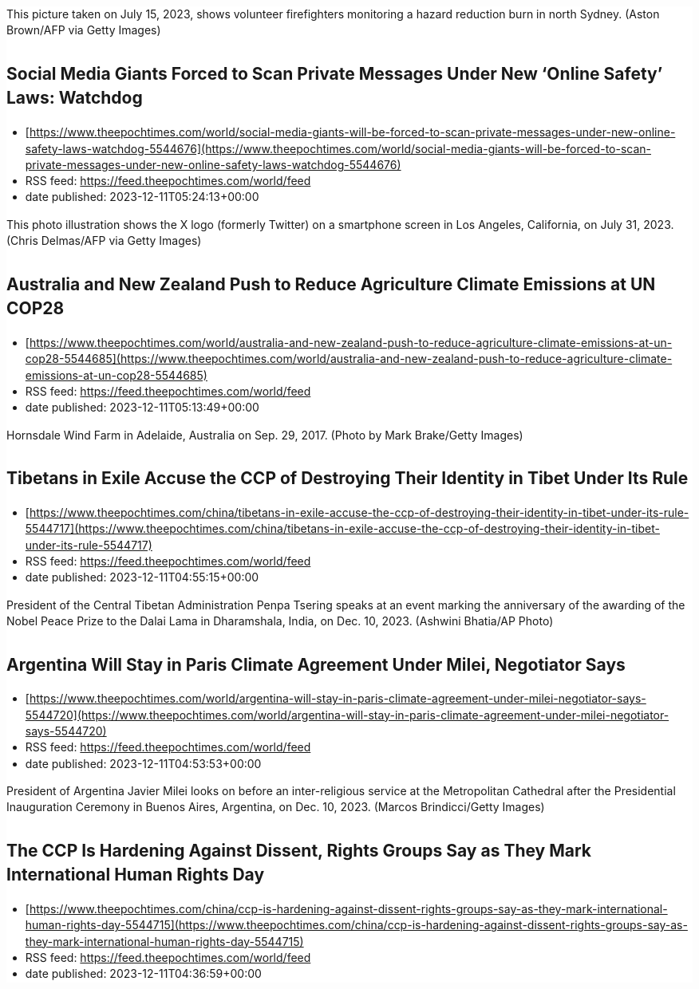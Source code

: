 This picture taken on July 15, 2023, shows volunteer firefighters monitoring a hazard reduction burn in north Sydney. (Aston Brown/AFP via Getty Images)

## Social Media Giants Forced to Scan Private Messages Under New ‘Online Safety’ Laws: Watchdog
 - [https://www.theepochtimes.com/world/social-media-giants-will-be-forced-to-scan-private-messages-under-new-online-safety-laws-watchdog-5544676](https://www.theepochtimes.com/world/social-media-giants-will-be-forced-to-scan-private-messages-under-new-online-safety-laws-watchdog-5544676)
 - RSS feed: https://feed.theepochtimes.com/world/feed
 - date published: 2023-12-11T05:24:13+00:00

This photo illustration shows the X logo (formerly Twitter) on a smartphone screen in Los Angeles, California, on July 31, 2023. (Chris Delmas/AFP via Getty Images)

## Australia and New Zealand Push to Reduce Agriculture Climate Emissions at UN COP28
 - [https://www.theepochtimes.com/world/australia-and-new-zealand-push-to-reduce-agriculture-climate-emissions-at-un-cop28-5544685](https://www.theepochtimes.com/world/australia-and-new-zealand-push-to-reduce-agriculture-climate-emissions-at-un-cop28-5544685)
 - RSS feed: https://feed.theepochtimes.com/world/feed
 - date published: 2023-12-11T05:13:49+00:00

Hornsdale Wind Farm in Adelaide, Australia on Sep. 29, 2017. (Photo by Mark Brake/Getty Images)

## Tibetans in Exile Accuse the CCP of Destroying Their Identity in Tibet Under Its Rule
 - [https://www.theepochtimes.com/china/tibetans-in-exile-accuse-the-ccp-of-destroying-their-identity-in-tibet-under-its-rule-5544717](https://www.theepochtimes.com/china/tibetans-in-exile-accuse-the-ccp-of-destroying-their-identity-in-tibet-under-its-rule-5544717)
 - RSS feed: https://feed.theepochtimes.com/world/feed
 - date published: 2023-12-11T04:55:15+00:00

President of the Central Tibetan Administration Penpa Tsering speaks at an event marking the anniversary of the awarding of the Nobel Peace Prize to the Dalai Lama in Dharamshala, India, on Dec. 10, 2023. (Ashwini Bhatia/AP Photo)

## Argentina Will Stay in Paris Climate Agreement Under Milei, Negotiator Says
 - [https://www.theepochtimes.com/world/argentina-will-stay-in-paris-climate-agreement-under-milei-negotiator-says-5544720](https://www.theepochtimes.com/world/argentina-will-stay-in-paris-climate-agreement-under-milei-negotiator-says-5544720)
 - RSS feed: https://feed.theepochtimes.com/world/feed
 - date published: 2023-12-11T04:53:53+00:00

President of Argentina Javier Milei looks on before an inter-religious service at the Metropolitan Cathedral after the Presidential Inauguration Ceremony in Buenos Aires, Argentina, on Dec. 10, 2023. (Marcos Brindicci/Getty Images)

## The CCP Is Hardening Against Dissent, Rights Groups Say as They Mark International Human Rights Day
 - [https://www.theepochtimes.com/china/ccp-is-hardening-against-dissent-rights-groups-say-as-they-mark-international-human-rights-day-5544715](https://www.theepochtimes.com/china/ccp-is-hardening-against-dissent-rights-groups-say-as-they-mark-international-human-rights-day-5544715)
 - RSS feed: https://feed.theepochtimes.com/world/feed
 - date published: 2023-12-11T04:36:59+00:00
